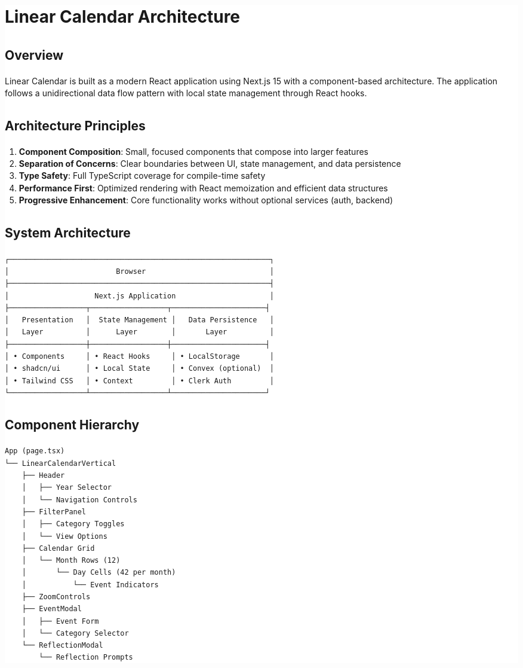 # Linear Calendar Architecture

## Overview

Linear Calendar is built as a modern React application using Next.js 15 with a component-based architecture. The application follows a unidirectional data flow pattern with local state management through React hooks.

## Architecture Principles

1. **Component Composition**: Small, focused components that compose into larger features
2. **Separation of Concerns**: Clear boundaries between UI, state management, and data persistence
3. **Type Safety**: Full TypeScript coverage for compile-time safety
4. **Performance First**: Optimized rendering with React memoization and efficient data structures
5. **Progressive Enhancement**: Core functionality works without optional services (auth, backend)

## System Architecture

```
┌─────────────────────────────────────────────────────────────┐
│                         Browser                             │
├─────────────────────────────────────────────────────────────┤
│                    Next.js Application                      │
├──────────────────┬──────────────────┬──────────────────────┤
│   Presentation   │  State Management │   Data Persistence   │
│   Layer          │      Layer        │       Layer          │
├──────────────────┼──────────────────┼──────────────────────┤
│ • Components     │ • React Hooks     │ • LocalStorage       │
│ • shadcn/ui      │ • Local State     │ • Convex (optional)  │
│ • Tailwind CSS   │ • Context         │ • Clerk Auth         │
└──────────────────┴──────────────────┴──────────────────────┘
```

## Component Hierarchy

```
App (page.tsx)
└── LinearCalendarVertical
    ├── Header
    │   ├── Year Selector
    │   └── Navigation Controls
    ├── FilterPanel
    │   ├── Category Toggles
    │   └── View Options
    ├── Calendar Grid
    │   └── Month Rows (12)
    │       └── Day Cells (42 per month)
    │           └── Event Indicators
    ├── ZoomControls
    ├── EventModal
    │   ├── Event Form
    │   └── Category Selector
    └── ReflectionModal
        └── Reflection Prompts
```
